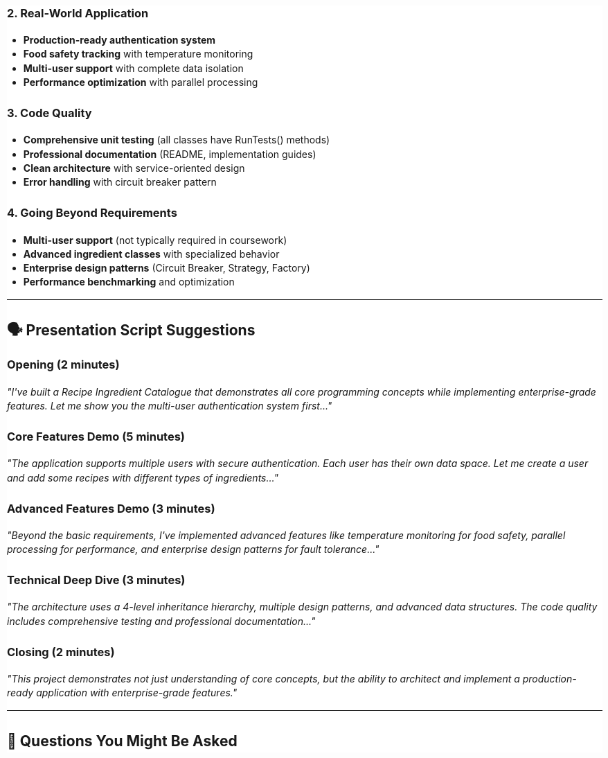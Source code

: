 ### 2. Real-World Application
- **Production-ready authentication system**
- **Food safety tracking** with temperature monitoring
- **Multi-user support** with complete data isolation
- **Performance optimization** with parallel processing

### 3. Code Quality
- **Comprehensive unit testing** (all classes have RunTests() methods)
- **Professional documentation** (README, implementation guides)
- **Clean architecture** with service-oriented design
- **Error handling** with circuit breaker pattern

### 4. Going Beyond Requirements
- **Multi-user support** (not typically required in coursework)
- **Advanced ingredient classes** with specialized behavior
- **Enterprise design patterns** (Circuit Breaker, Strategy, Factory)
- **Performance benchmarking** and optimization

---

## 🗣️ Presentation Script Suggestions

### Opening (2 minutes)
*"I've built a Recipe Ingredient Catalogue that demonstrates all core programming concepts while implementing enterprise-grade features. Let me show you the multi-user authentication system first..."*

### Core Features Demo (5 minutes)
*"The application supports multiple users with secure authentication. Each user has their own data space. Let me create a user and add some recipes with different types of ingredients..."*

### Advanced Features Demo (3 minutes)
*"Beyond the basic requirements, I've implemented advanced features like temperature monitoring for food safety, parallel processing for performance, and enterprise design patterns for fault tolerance..."*

### Technical Deep Dive (3 minutes)
*"The architecture uses a 4-level inheritance hierarchy, multiple design patterns, and advanced data structures. The code quality includes comprehensive testing and professional documentation..."*

### Closing (2 minutes)
*"This project demonstrates not just understanding of core concepts, but the ability to architect and implement a production-ready application with enterprise-grade features."*

---

## 📝 Questions You Might Be Asked

